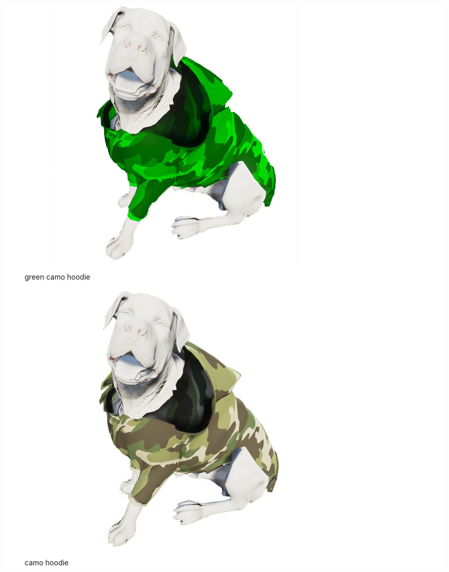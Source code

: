  

<figure><img src="../../.gitbook/assets/greencamohoodie.png" alt=""><figcaption><p>green camo hoodie</p></figcaption></figure>

 

<figure><img src="../../.gitbook/assets/camohoodie.png" alt=""><figcaption><p>camo hoodie</p></figcaption></figure>

